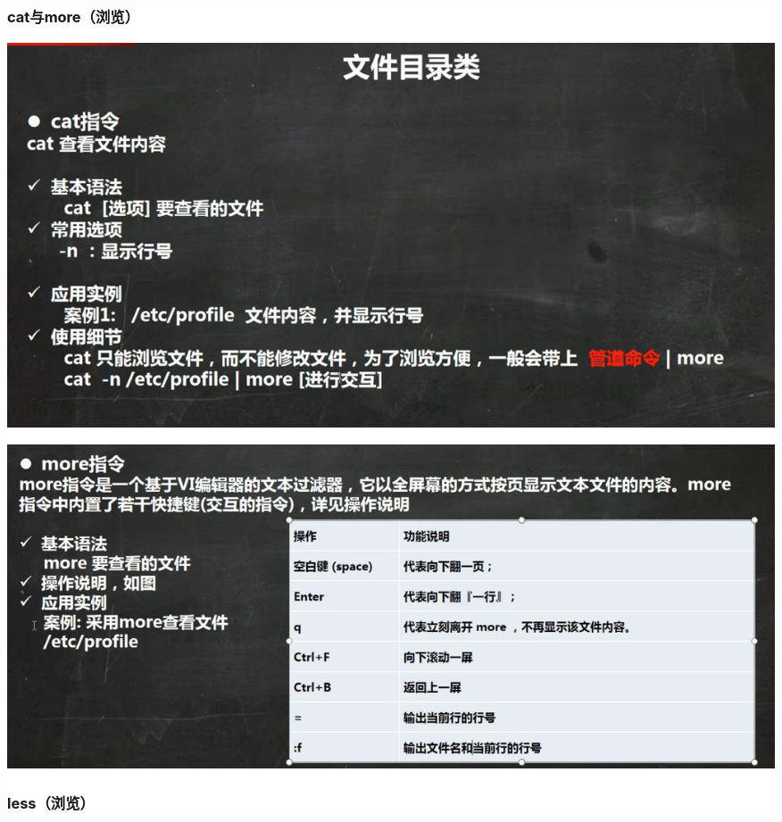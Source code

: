 ### cat与more（浏览）

![image-20230315213747884](LINUX.assets/image-20230315213747884.png)

![image-20230315213806749](LINUX.assets/image-20230315213806749.png)





### less（浏览）
